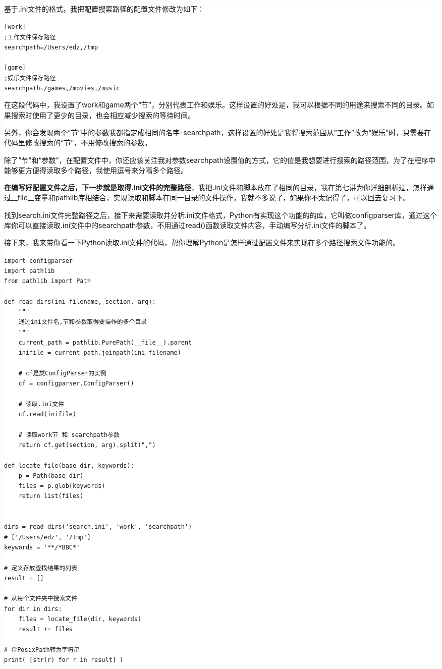 基于.ini文件的格式，我把配置搜索路径的配置文件修改为如下：

```
[work]
;工作文件保存路径
searchpath=/Users/edz,/tmp

[game]
;娱乐文件保存路径
searchpath=/games,/movies,/music

```

在这段代码中，我设置了work和game两个“节”，分别代表工作和娱乐。这样设置的好处是，我可以根据不同的用途来搜索不同的目录。如果搜索时使用了更少的目录，也会相应减少搜索的等待时间。

另外，你会发现两个“节”中的参数我都指定成相同的名字–searchpath，这样设置的好处是我将搜索范围从“工作”改为“娱乐”时，只需要在代码里修改搜索的“节”，不用修改搜索的参数。

除了“节”和“参数”，在配置文件中，你还应该关注我对参数searchpath设置值的方式，它的值是我想要进行搜索的路径范围，为了在程序中能够更方便得读取多个路径，我使用逗号来分隔多个路径。

**在编写好配置文件之后，下一步就是取得.ini文件的完整路径**，我把.ini文件和脚本放在了相同的目录，我在第七讲为你详细剖析过，怎样通过\_\_file\_\_变量和pathlib库相结合，实现读取和脚本在同一目录的文件操作，我就不多说了，如果你不太记得了，可以回去复习下。

找到search.ini文件完整路径之后，接下来需要读取并分析.ini文件格式，Python有实现这个功能的的库，它叫做configparser库，通过这个库你可以直接读取.ini文件中的searchpath参数，不用通过read()函数读取文件内容，手动编写分析.ini文件的脚本了。

接下来，我来带你看一下Python读取.ini文件的代码，帮你理解Python是怎样通过配置文件来实现在多个路径搜索文件功能的。

```
import configparser
import pathlib 
from pathlib import Path

def read_dirs(ini_filename, section, arg):
    """
    通过ini文件名,节和参数取得要操作的多个目录
    """
    current_path = pathlib.PurePath(__file__).parent
    inifile = current_path.joinpath(ini_filename)

    # cf是类ConfigParser的实例
    cf = configparser.ConfigParser()

    # 读取.ini文件
    cf.read(inifile)

    # 读取work节 和 searchpath参数 
    return cf.get(section, arg).split(",")

def locate_file(base_dir, keywords):
    p = Path(base_dir)
    files = p.glob(keywords) 
    return list(files)


dirs = read_dirs('search.ini', 'work', 'searchpath')
# ['/Users/edz', '/tmp']
keywords = '**/*BBC*'

# 定义存放查找结果的列表
result = []

# 从每个文件夹中搜索文件
for dir in dirs:
    files = locate_file(dir, keywords)
    result += files

# 将PosixPath转为字符串
print( [str(r) for r in result] )
```
